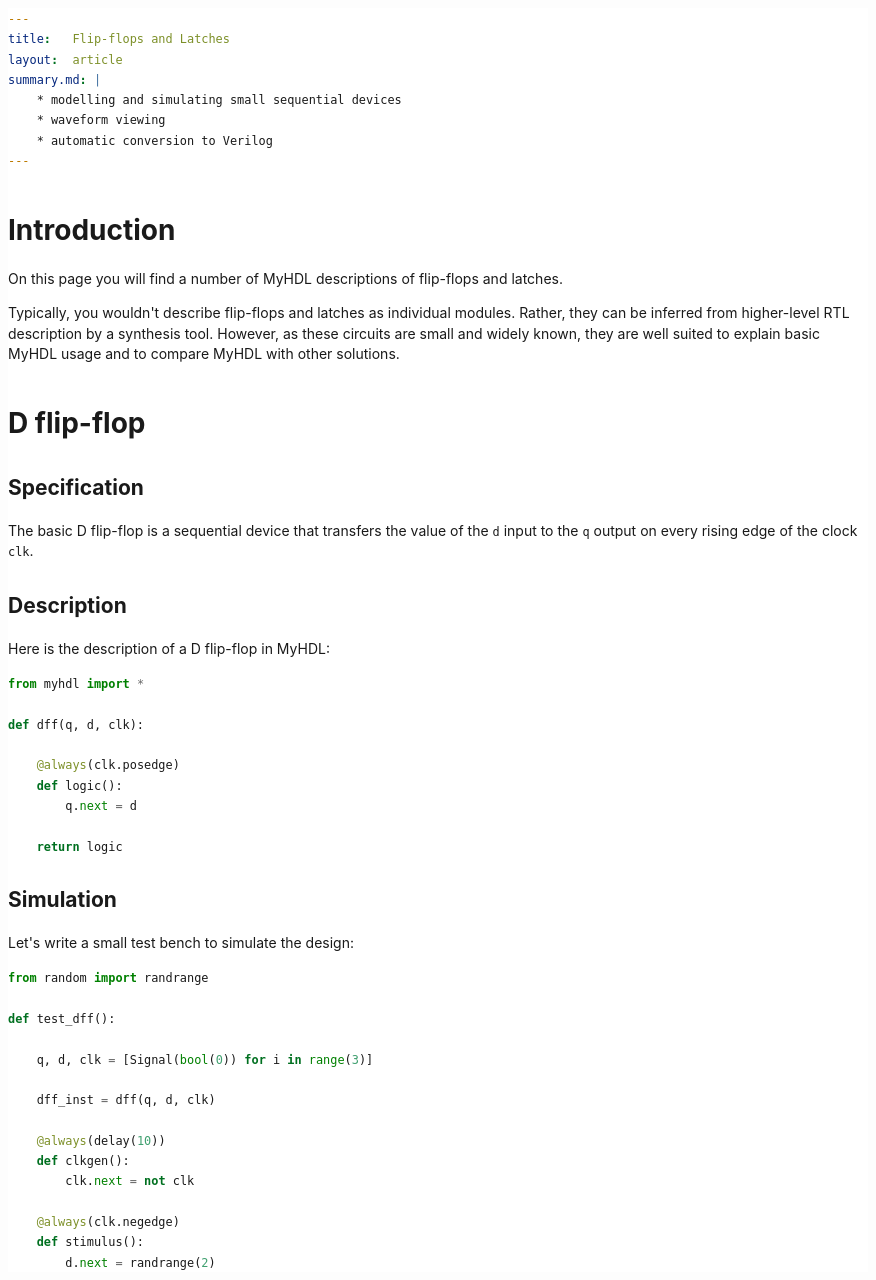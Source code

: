 ```yaml
---
title:   Flip-flops and Latches 
layout:  article
summary.md: | 
    * modelling and simulating small sequential devices
    * waveform viewing
    * automatic conversion to Verilog
---
```


Introduction
============

On this page you will find a number of MyHDL descriptions of flip-flops and
latches.

Typically, you wouldn't describe flip-flops and latches as individual modules.
Rather, they can be inferred from higher-level  RTL description by a synthesis
tool. However, as these circuits are small and widely known, they are well
suited to explain basic MyHDL usage and to compare MyHDL with other solutions.

D flip-flop
===========

Specification
-------------

The basic D flip-flop is a sequential device that transfers the value of the
`d` input to the `q` output on every rising edge of the clock `clk`.

Description
-----------
Here is the description of a D flip-flop in MyHDL:

```python
from myhdl import *

def dff(q, d, clk):

    @always(clk.posedge)
    def logic():
        q.next = d

    return logic
```

Simulation
----------

Let's write a small test bench to simulate the design:

```python
from random import randrange

def test_dff():
    
    q, d, clk = [Signal(bool(0)) for i in range(3)]
    
    dff_inst = dff(q, d, clk)

    @always(delay(10))
    def clkgen():
        clk.next = not clk

    @always(clk.negedge)
    def stimulus():
        d.next = randrange(2)
```